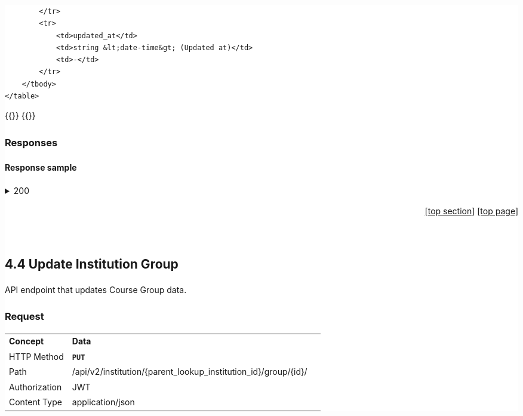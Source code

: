             </tr>
            <tr>
                <td>updated_at</td>
                <td>string &lt;date-time&gt; (Updated at)</td>
                <td>-</td>
            </tr>
        </tbody>
    </table>
  {{</tab>}}
{{</tabs>}}


### Responses

#### Response sample

<details><summary>200</summary></details>


<div style="text-align:right">

[[top section]](#institution_group_management) [[top page]](#table-of-content) 
</div>

<br>


## 4.4 Update Institution Group <a name="institution_group_update"></a>

API endpoint that updates Course Group data.

### Request

 <table style="table-layout: fixed; width: 100%">
     <tbody>
        <tr>
            <td style="width:20%"><strong>Concept</strong></td>
            <td><strong>Data</strong></td>
        </tr>
        <tr>
            <td>HTTP Method</td>
            <td><strong><code>PUT</code></strong></td>
        </tr>
        <tr>
            <td>Path</td>
            <td><span style="word-wrap: break-word">/api/v2/institution/{parent_lookup_institution_id}/group/{id}/</span></td>
        </tr>
        <tr>
            <td>Authorization</td>
            <td>JWT</td>
        </tr>
        <tr>
            <td>Content Type</td>
            <td>application/json</td>
        </tr>
     </tbody>
 </table>
